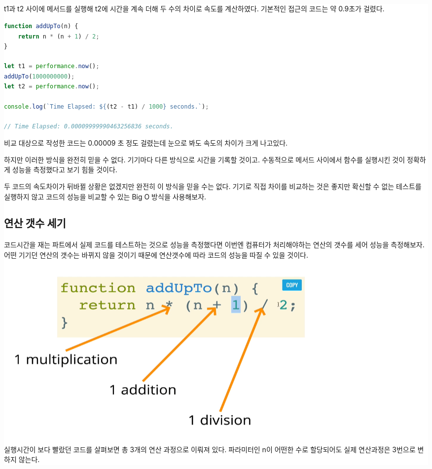 t1과 t2 사이에 메서드를 실행해 t2에 시간을 계속 더해 두 수의 차이로 속도를 계산하였다.
기본적인 접근의 코드는 약 0.9초가 걸렸다.

```jsx
function addUpTo(n) {
    return n * (n + 1) / 2;
}

let t1 = performance.now();
addUpTo(1000000000);
let t2 = performance.now();

console.log(`Time Elapsed: ${(t2 - t1) / 1000} seconds.`);

// Time Elapsed: 0.00009999990463256836 seconds.
```

비교 대상으로 작성한 코드는 0.00009 초 정도 걸렸는데 눈으로 봐도 속도의 차이가 크게 나고있다.

하지만 이러한 방식을 완전히 믿을 수 없다. 기기마다 다른 방식으로 시간을 기록할 것이고. 수동적으로 메서드 사이에서 함수를 실행시킨 것이 정확하게 성능을 측정했다고 보기 힘들 것이다. 

두 코드의 속도차이가 뒤바뀔 상황은 없겠지만 완전히 이 방식을 믿을 수는 없다. 기기로 직접 차이를 비교하는 것은 좋지만 확신할 수 없는 테스트를 실행하지 않고 코드의 성능을 비교할 수 있는 Big O 방식을 사용해보자.

## 연산 갯수 세기

코드시간을 재는 파트에서 실제 코드를 테스트하는 것으로 성능을 측정했다면 이번엔 컴퓨터가 처리해야하는 연산의 갯수를 세어 성능을 측정해보자. 어떤 기기던 연산의 갯수는 바뀌지 않을 것이기 때문에 연산갯수에 따라 코드의 성능을 따질 수 있을 것이다.

![Untitled](../assets/images/post-img/bigo-time01.png)

실행시간이 보다 빨랐던 코드를 살펴보면 총 3개의 연산 과정으로 이뤄져 있다. 파라미터인 n이 어떤한 수로 할당되어도 실제 연산과정은 3번으로 변하지 않는다.
